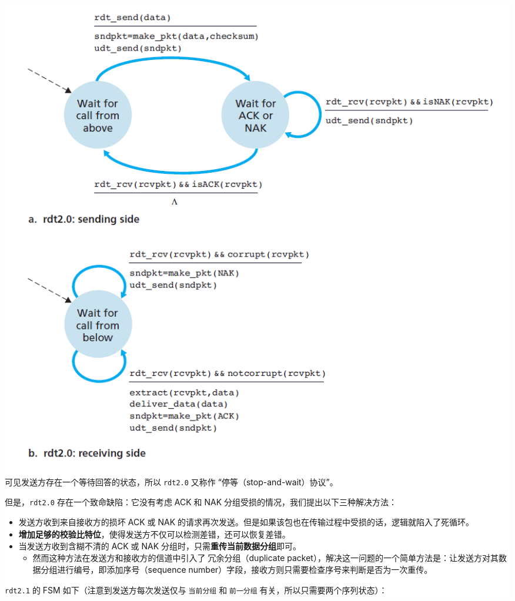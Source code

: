 ![rdt2.0](../../../.gitbook/assets/rdt2.0.png)

可见发送方存在一个等待回答的状态，所以 `rdt2.0` 又称作 “停等（stop-and-wait）协议”。

但是，`rdt2.0` 存在一个致命缺陷：它没有考虑 ACK 和 NAK 分组受损的情况，我们提出以下三种解决方法：

* 发送方收到来自接收方的损坏 ACK 或 NAK 的请求再次发送。但是如果该包也在传输过程中受损的话，逻辑就陷入了死循环。
* **增加足够的校验比特位**，使得发送方不仅可以检测差错，还可以恢复差错。
* 当发送方收到含糊不清的 ACK 或 NAK 分组时，只需**重传当前数据分组**即可。
  * 然而这种方法在发送方和接收方的信道中引入了 冗余分组（duplicate packet），解决这一问题的一个简单方法是：让发送方对其数据分组进行编号，即添加序号（sequence number）字段，接收方则只需要检查序号来判断是否为一次重传。

`rdt2.1` 的 FSM 如下（注意到发送方每次发送仅与 `当前分组` 和 `前一分组` 有关，所以只需要两个序列状态）：
